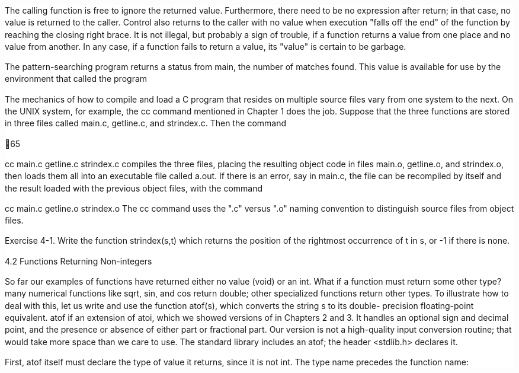 The  calling  function  is  free  to  ignore  the  returned  value.  Furthermore,  there  need  to  be  no
expression after return; in that case, no value is returned to the caller. Control also returns to
the  caller  with  no  value  when  execution  "falls  off  the  end"  of  the  function  by  reaching  the
closing right brace. It is not illegal, but probably a sign of trouble, if a function returns a value
from one place and no value from another. In any case, if a function fails to return a value, its
"value" is certain to be garbage.

The pattern-searching program returns a status from main, the number of matches found. This
value is available for use by the environment that called the program

The mechanics of how to compile and load a C program that resides on multiple source files
vary  from  one  system  to  the  next.  On  the  UNIX  system,  for  example,  the  cc  command
mentioned in Chapter 1 does the job. Suppose that the three functions are stored in three files
called main.c, getline.c, and strindex.c. Then the command








65

   cc main.c getline.c strindex.c
compiles  the  three  files,  placing  the  resulting  object  code  in  files  main.o,  getline.o,  and
strindex.o, then loads them all into an executable file called a.out. If there is an error, say
in main.c, the file can be recompiled by itself and the result loaded with the previous object
files, with the command

   cc main.c getline.o strindex.o
The  cc  command  uses  the  ".c"  versus  ".o"  naming  convention  to  distinguish  source  files
from object files.

Exercise 4-1. Write the function strindex(s,t) which returns the position of the rightmost
occurrence of t in s, or -1 if there is none.

4.2 Functions Returning Non-integers

So far our examples of functions have returned either no value (void) or an  int. What if a
function  must  return  some  other  type?  many  numerical  functions  like  sqrt,  sin,  and  cos
return  double; other specialized functions return other types. To illustrate how to deal with
this,  let  us  write  and  use  the  function  atof(s),  which  converts  the  string  s  to  its  double-
precision floating-point equivalent. atof if an extension of atoi, which we showed versions
of  in  Chapters  2  and  3.  It  handles  an  optional  sign  and  decimal  point,  and  the  presence  or
absence  of  either  part  or  fractional  part.  Our  version  is  not  a  high-quality  input  conversion
routine;  that  would  take  more  space  than  we  care  to  use.  The  standard  library  includes  an
atof; the header <stdlib.h> declares it.

First, atof itself must declare the type of value it returns, since it is not int. The type name
precedes the function name:
